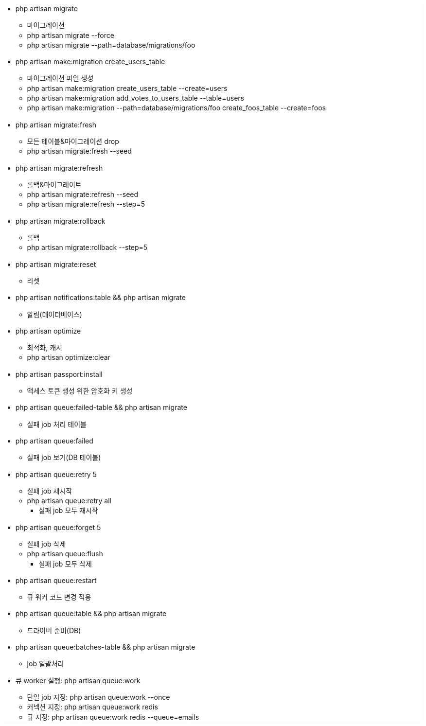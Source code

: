 * php artisan migrate
    * 마이그레이션
   	* php artisan migrate --force
	* php artisan migrate --path=database/migrations/foo
* php artisan make:migration create_users_table
	* 마이그레이션 파일 생성
	* php artisan make:migration create_users_table --create=users
	* php artisan make:migration add_votes_to_users_table --table=users
	* php artisan make:migration --path=database/migrations/foo create_foos_table --create=foos
* php artisan migrate:fresh
	* 모든 테이블&마이그레이션 drop
	* php artisan migrate:fresh --seed
* php artisan migrate:refresh
	* 롤백&마이그레이트
	* php artisan migrate:refresh --seed
	* php artisan migrate:refresh --step=5
* php artisan migrate:rollback
    * 롤백
   	* php artisan migrate:rollback --step=5
* php artisan migrate:reset
    * 리셋

* php artisan notifications:table && php artisan migrate
	* 알림(데이터베이스)

* php artisan optimize
  * 최적화, 캐시
  * php artisan optimize:clear

* php artisan passport:install
	* 액세스 토큰 생성 위한 암호화 키 생성

* php artisan queue:failed-table && php artisan migrate
	* 실패 job 처리 테이블
* php artisan queue:failed
    * 실패 job 보기(DB 테이블)
* php artisan queue:retry 5
	* 실패 job 재시작
	* php artisan queue:retry all
		* 실패 job 모두 재시작
* php artisan queue:forget 5
	* 실패 job 삭제
	* php artisan queue:flush
		* 실패 job 모두 삭제

* php artisan queue:restart
	* 큐 워커 코드 변경 적용

* php artisan queue:table && php artisan migrate
	* 드라이버 준비(DB)

* php artisan queue:batches-table && php artisan migrate
	* job 일괄처리

* 큐 worker 실행: php artisan queue:work
	* 단일 job 지정: php artisan queue:work --once
	* 커넥션 지정: php artisan queue:work redis
	* 큐 지정: php artisan queue:work redis --queue=emails
